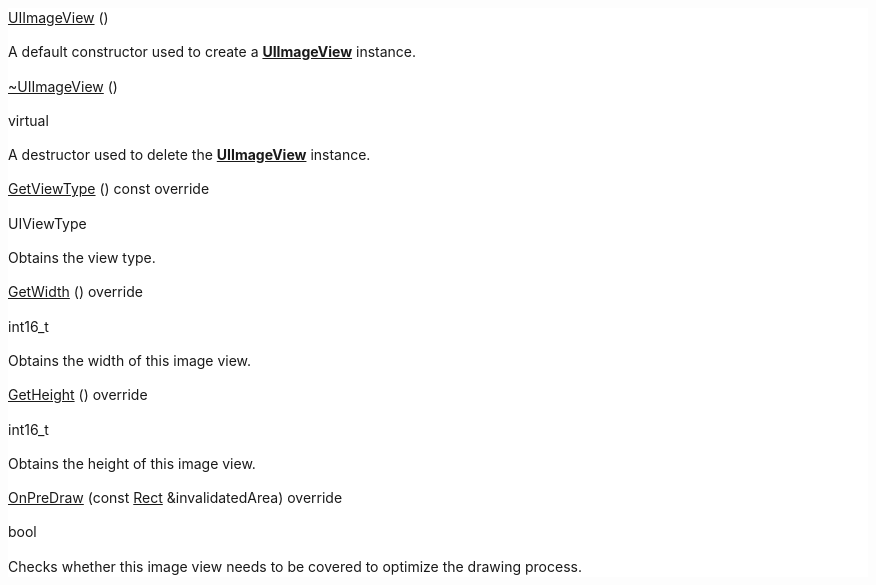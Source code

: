 </tr>
<tr id="row525141672093534"><td class="cellrowborder" valign="top" width="50%" headers="mcps1.1.3.1.1 "><p id="p1001462227093534"><a name="p1001462227093534"></a><a name="p1001462227093534"></a><a href="graphic.md#ga3db47186dbc7a0cb996c23abcdaf2c38">UIImageView</a> ()</p>
</td>
<td class="cellrowborder" valign="top" width="50%" headers="mcps1.1.3.1.2 "><p id="p720669330093534"><a name="p720669330093534"></a><a name="p720669330093534"></a> </p>
<p id="p645578295093534"><a name="p645578295093534"></a><a name="p645578295093534"></a>A default constructor used to create a <strong id="b640889460093534"><a name="b640889460093534"></a><a name="b640889460093534"></a><a href="ohos-uiimageview.md">UIImageView</a></strong> instance. </p>
</td>
</tr>
<tr id="row1717951360093534"><td class="cellrowborder" valign="top" width="50%" headers="mcps1.1.3.1.1 "><p id="p1361905126093534"><a name="p1361905126093534"></a><a name="p1361905126093534"></a><a href="graphic.md#ga8be6fe17af73ab21f97effa26dbacaca">~UIImageView</a> ()</p>
</td>
<td class="cellrowborder" valign="top" width="50%" headers="mcps1.1.3.1.2 "><p id="p1712172674093534"><a name="p1712172674093534"></a><a name="p1712172674093534"></a>virtual </p>
<p id="p1897474141093534"><a name="p1897474141093534"></a><a name="p1897474141093534"></a>A destructor used to delete the <strong id="b1259906632093534"><a name="b1259906632093534"></a><a name="b1259906632093534"></a><a href="ohos-uiimageview.md">UIImageView</a></strong> instance. </p>
</td>
</tr>
<tr id="row1652020371093534"><td class="cellrowborder" valign="top" width="50%" headers="mcps1.1.3.1.1 "><p id="p1177279846093534"><a name="p1177279846093534"></a><a name="p1177279846093534"></a><a href="graphic.md#ga5dc99855271c582e960e0952cca8227c">GetViewType</a> () const override</p>
</td>
<td class="cellrowborder" valign="top" width="50%" headers="mcps1.1.3.1.2 "><p id="p304701810093534"><a name="p304701810093534"></a><a name="p304701810093534"></a>UIViewType </p>
<p id="p1625019562093534"><a name="p1625019562093534"></a><a name="p1625019562093534"></a>Obtains the view type. </p>
</td>
</tr>
<tr id="row147244162093534"><td class="cellrowborder" valign="top" width="50%" headers="mcps1.1.3.1.1 "><p id="p991386859093534"><a name="p991386859093534"></a><a name="p991386859093534"></a><a href="graphic.md#ga20ea7dd2d8ddb16cf9750ccdcc2a2803">GetWidth</a> () override</p>
</td>
<td class="cellrowborder" valign="top" width="50%" headers="mcps1.1.3.1.2 "><p id="p1454772559093534"><a name="p1454772559093534"></a><a name="p1454772559093534"></a>int16_t </p>
<p id="p257597550093534"><a name="p257597550093534"></a><a name="p257597550093534"></a>Obtains the width of this image view. </p>
</td>
</tr>
<tr id="row851355340093534"><td class="cellrowborder" valign="top" width="50%" headers="mcps1.1.3.1.1 "><p id="p1957923592093534"><a name="p1957923592093534"></a><a name="p1957923592093534"></a><a href="graphic.md#gaddc6e68c67782eaad40977c6c2256cdd">GetHeight</a> () override</p>
</td>
<td class="cellrowborder" valign="top" width="50%" headers="mcps1.1.3.1.2 "><p id="p2055773500093534"><a name="p2055773500093534"></a><a name="p2055773500093534"></a>int16_t </p>
<p id="p2022181874093534"><a name="p2022181874093534"></a><a name="p2022181874093534"></a>Obtains the height of this image view. </p>
</td>
</tr>
<tr id="row1950746355093534"><td class="cellrowborder" valign="top" width="50%" headers="mcps1.1.3.1.1 "><p id="p1764102520093534"><a name="p1764102520093534"></a><a name="p1764102520093534"></a><a href="graphic.md#ga5d79816831f61406c1c8bd300da9973e">OnPreDraw</a> (const <a href="ohos-rect.md">Rect</a> &amp;invalidatedArea) override</p>
</td>
<td class="cellrowborder" valign="top" width="50%" headers="mcps1.1.3.1.2 "><p id="p419233352093534"><a name="p419233352093534"></a><a name="p419233352093534"></a>bool </p>
<p id="p1928633562093534"><a name="p1928633562093534"></a><a name="p1928633562093534"></a>Checks whether this image view needs to be covered to optimize the drawing process. </p>
</td>
</tr>